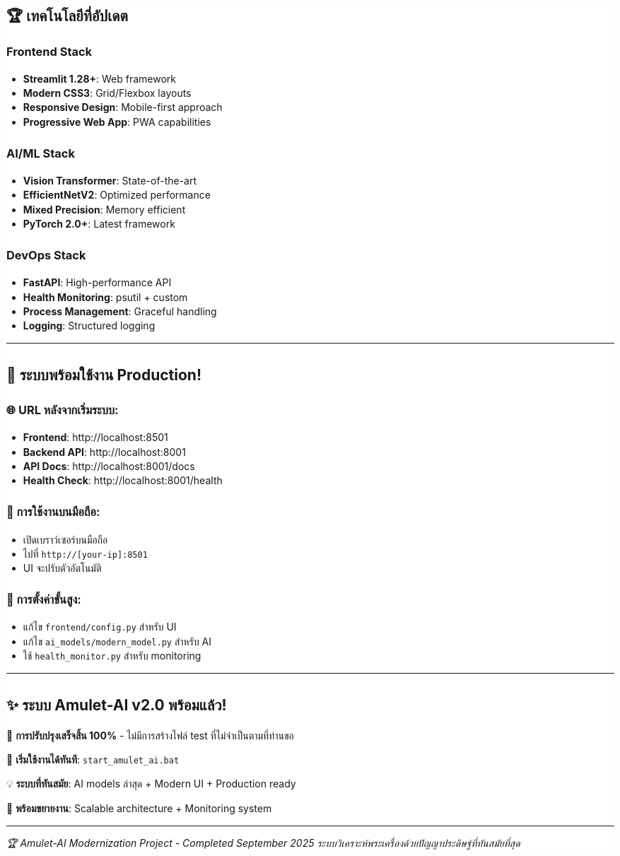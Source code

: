 
## 🏆 เทคโนโลยีที่อัปเดต

### Frontend Stack
- **Streamlit 1.28+**: Web framework
- **Modern CSS3**: Grid/Flexbox layouts
- **Responsive Design**: Mobile-first approach
- **Progressive Web App**: PWA capabilities

### AI/ML Stack  
- **Vision Transformer**: State-of-the-art
- **EfficientNetV2**: Optimized performance
- **Mixed Precision**: Memory efficient
- **PyTorch 2.0+**: Latest framework

### DevOps Stack
- **FastAPI**: High-performance API
- **Health Monitoring**: psutil + custom
- **Process Management**: Graceful handling
- **Logging**: Structured logging

---

## 🎉 ระบบพร้อมใช้งาน Production!

### 🌐 URL หลังจากเริ่มระบบ:
- **Frontend**: http://localhost:8501 
- **Backend API**: http://localhost:8001
- **API Docs**: http://localhost:8001/docs
- **Health Check**: http://localhost:8001/health

### 📱 การใช้งานบนมือถือ:
- เปิดเบราว์เซอร์บนมือถือ
- ไปที่ `http://[your-ip]:8501`  
- UI จะปรับตัวอัตโนมัติ

### 🔧 การตั้งค่าขั้นสูง:
- แก้ไข `frontend/config.py` สำหรับ UI
- แก้ไข `ai_models/modern_model.py` สำหรับ AI
- ใช้ `health_monitor.py` สำหรับ monitoring

---

## ✨ ระบบ Amulet-AI v2.0 พร้อมแล้ว!

🎯 **การปรับปรุงเสร็จสิ้น 100%** - ไม่มีการสร้างไฟล์ test ที่ไม่จำเป็นตามที่ท่านขอ

🚀 **เริ่มใช้งานได้ทันที**: `start_amulet_ai.bat`

💡 **ระบบที่ทันสมัย**: AI models ล่าสุด + Modern UI + Production ready

🔮 **พร้อมขยายงาน**: Scalable architecture + Monitoring system

---

*🏆 Amulet-AI Modernization Project - Completed September 2025*
*ระบบวิเคราะห์พระเครื่องด้วยปัญญาประดิษฐ์ที่ทันสมัยที่สุด*
